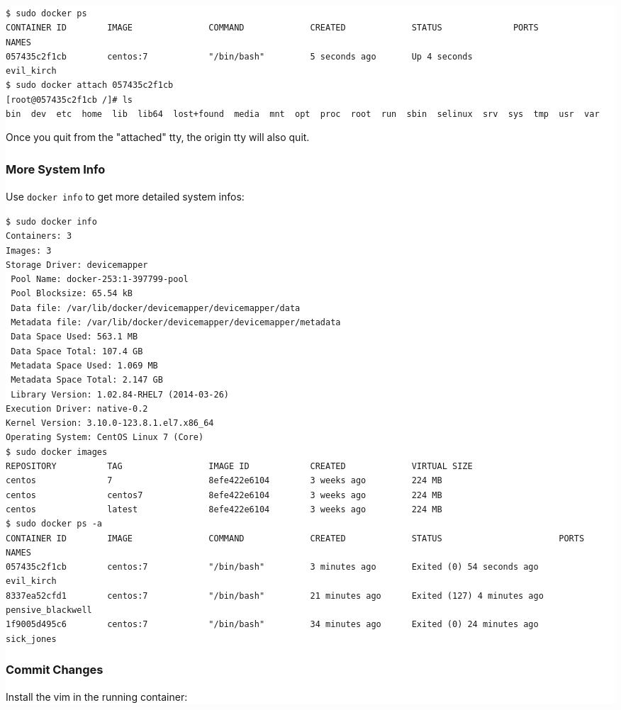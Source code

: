 ```
$ sudo docker ps
CONTAINER ID        IMAGE               COMMAND             CREATED             STATUS              PORTS               NAMES
057435c2f1cb        centos:7            "/bin/bash"         5 seconds ago       Up 4 seconds                            evil_kirch          
$ sudo docker attach 057435c2f1cb
[root@057435c2f1cb /]# ls
bin  dev  etc  home  lib  lib64  lost+found  media  mnt  opt  proc  root  run  sbin  selinux  srv  sys  tmp  usr  var

```
Once you quit from the "attached" tty, the origin tty will also quit.    

### More System Info
Use `docker info` to get more detailed system infos:    

```
$ sudo docker info
Containers: 3
Images: 3
Storage Driver: devicemapper
 Pool Name: docker-253:1-397799-pool
 Pool Blocksize: 65.54 kB
 Data file: /var/lib/docker/devicemapper/devicemapper/data
 Metadata file: /var/lib/docker/devicemapper/devicemapper/metadata
 Data Space Used: 563.1 MB
 Data Space Total: 107.4 GB
 Metadata Space Used: 1.069 MB
 Metadata Space Total: 2.147 GB
 Library Version: 1.02.84-RHEL7 (2014-03-26)
Execution Driver: native-0.2
Kernel Version: 3.10.0-123.8.1.el7.x86_64
Operating System: CentOS Linux 7 (Core)
$ sudo docker images
REPOSITORY          TAG                 IMAGE ID            CREATED             VIRTUAL SIZE
centos              7                   8efe422e6104        3 weeks ago         224 MB
centos              centos7             8efe422e6104        3 weeks ago         224 MB
centos              latest              8efe422e6104        3 weeks ago         224 MB
$ sudo docker ps -a
CONTAINER ID        IMAGE               COMMAND             CREATED             STATUS                       PORTS               NAMES
057435c2f1cb        centos:7            "/bin/bash"         3 minutes ago       Exited (0) 54 seconds ago                        evil_kirch          
8337ea52cfd1        centos:7            "/bin/bash"         21 minutes ago      Exited (127) 4 minutes ago                       pensive_blackwell   
1f9005d495c6        centos:7            "/bin/bash"         34 minutes ago      Exited (0) 24 minutes ago                        sick_jones          

```
### Commit Changes
Install the vim in the running container:    
